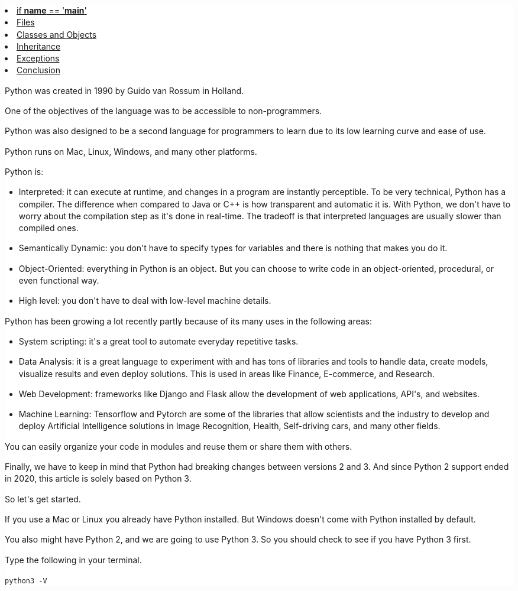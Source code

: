 <li><a href="#if__name____main__">if <strong>name</strong> == '<strong>main</strong>'</a></li>
<li><a href="#files">Files</a></li>
<li><a href="#classesandobjects">Classes and Objects</a></li>
<li><a href="#inheritance">Inheritance</a></li>
<li><a href="#exceptions">Exceptions</a></li>
<li><a href="#conclusion">Conclusion</a></li>
</ol>
<p>Python was created in 1990 by Guido van Rossum in Holland.</p>
<p>One of the objectives of the language was to be accessible to non-programmers.</p>
<p>Python was also designed to be a second language for programmers to learn due to its low learning curve and ease of use.</p>
<p>Python runs on Mac, Linux, Windows, and many other platforms.</p>
<p>Python is:</p>
<ul>
<li>
<p>Interpreted: it can execute at runtime, and changes in a program are instantly perceptible. To be very technical, Python has a compiler. The difference when compared to Java or C++ is how transparent and automatic it is. With Python, we don't have to worry about the compilation step as it's done in real-time. The tradeoff is that interpreted languages are usually slower than compiled ones.</p>
</li>
<li>
<p>Semantically Dynamic: you don't have to specify types for variables and there is nothing that makes you do it.</p>
</li>
<li>
<p>Object-Oriented: everything in Python is an object. But you can choose to write code in an object-oriented, procedural, or even functional way.</p>
</li>
<li>
<p>High level: you don't have to deal with low-level machine details.</p>
</li>
</ul>
<p>Python has been growing a lot recently partly because of its many uses in the following areas:</p>
<ul>
<li>
<p>System scripting: it's a great tool to automate everyday repetitive tasks.</p>
</li>
<li>
<p>Data Analysis: it is a great language to experiment with and has tons of libraries and tools to handle data, create models, visualize results and even deploy solutions. This is used in areas like Finance, E-commerce, and Research.</p>
</li>
<li>
<p>Web Development: frameworks like Django and Flask allow the development of web applications, API's, and websites.</p>
</li>
<li>
<p>Machine Learning: Tensorflow and Pytorch are some of the libraries that allow scientists and the industry to develop and deploy Artificial Intelligence solutions in Image Recognition, Health, Self-driving cars, and many other fields.</p>
</li>
</ul>
<p>You can easily organize your code in modules and reuse them or share them with others.</p>
<p>Finally, we have to keep in mind that Python had breaking changes between versions 2 and 3. And since Python 2 support ended in 2020, this article is solely based on Python 3.</p>
<p>So let's get started.</p>
<p>If you use a Mac or Linux you already have Python installed. But Windows doesn't come with Python installed by default.</p>
<p>You also might have Python 2, and we are going to use Python 3. So you should check to see if you have Python 3 first.</p>
<p>Type the following in your terminal.</p>
<pre><code class="language-shell">python3 -V
</code></pre>